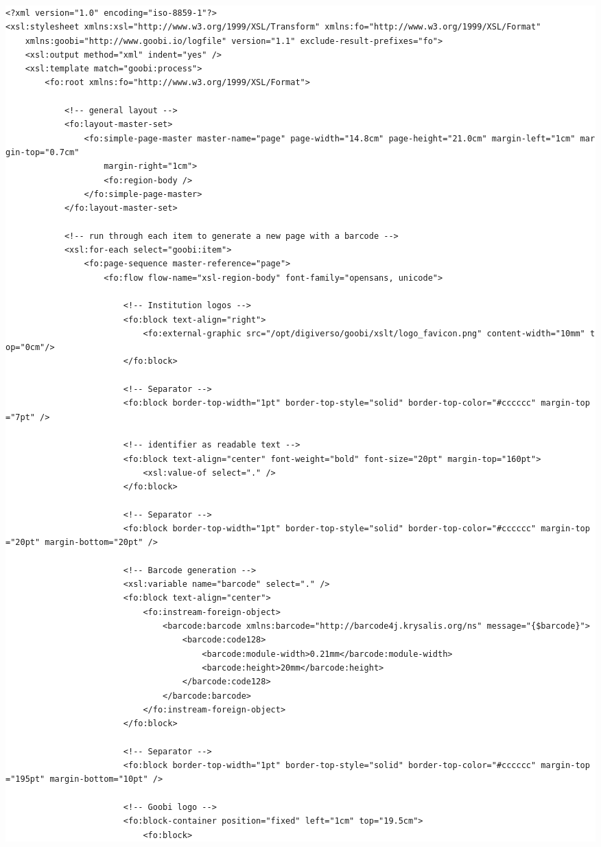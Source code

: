 ```markup
<?xml version="1.0" encoding="iso-8859-1"?>
<xsl:stylesheet xmlns:xsl="http://www.w3.org/1999/XSL/Transform" xmlns:fo="http://www.w3.org/1999/XSL/Format"
    xmlns:goobi="http://www.goobi.io/logfile" version="1.1" exclude-result-prefixes="fo">
    <xsl:output method="xml" indent="yes" />
    <xsl:template match="goobi:process">
        <fo:root xmlns:fo="http://www.w3.org/1999/XSL/Format">

            <!-- general layout -->
            <fo:layout-master-set>
                <fo:simple-page-master master-name="page" page-width="14.8cm" page-height="21.0cm" margin-left="1cm" margin-top="0.7cm"
                    margin-right="1cm">
                    <fo:region-body />
                </fo:simple-page-master>
            </fo:layout-master-set>

            <!-- run through each item to generate a new page with a barcode -->
            <xsl:for-each select="goobi:item">
                <fo:page-sequence master-reference="page">
                    <fo:flow flow-name="xsl-region-body" font-family="opensans, unicode">

                        <!-- Institution logos -->
                        <fo:block text-align="right">
                            <fo:external-graphic src="/opt/digiverso/goobi/xslt/logo_favicon.png" content-width="10mm" top="0cm"/>
                        </fo:block>

                        <!-- Separator -->
                        <fo:block border-top-width="1pt" border-top-style="solid" border-top-color="#cccccc" margin-top="7pt" />

                        <!-- identifier as readable text -->
                        <fo:block text-align="center" font-weight="bold" font-size="20pt" margin-top="160pt">
                            <xsl:value-of select="." />
                        </fo:block>

                        <!-- Separator -->
                        <fo:block border-top-width="1pt" border-top-style="solid" border-top-color="#cccccc" margin-top="20pt" margin-bottom="20pt" />

                        <!-- Barcode generation -->
                        <xsl:variable name="barcode" select="." />
                        <fo:block text-align="center">
                            <fo:instream-foreign-object>
                                <barcode:barcode xmlns:barcode="http://barcode4j.krysalis.org/ns" message="{$barcode}">
                                    <barcode:code128>
                                        <barcode:module-width>0.21mm</barcode:module-width>
                                        <barcode:height>20mm</barcode:height>
                                    </barcode:code128>
                                </barcode:barcode>
                            </fo:instream-foreign-object>
                        </fo:block>

                        <!-- Separator -->
                        <fo:block border-top-width="1pt" border-top-style="solid" border-top-color="#cccccc" margin-top="195pt" margin-bottom="10pt" />

                        <!-- Goobi logo -->
                        <fo:block-container position="fixed" left="1cm" top="19.5cm">
                            <fo:block>
```